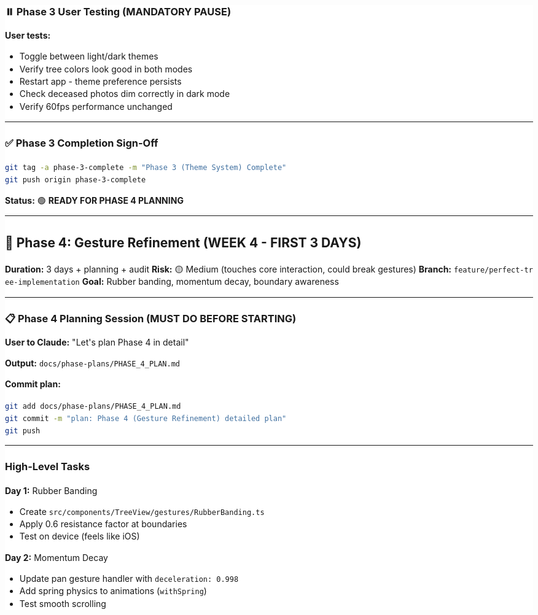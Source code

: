 
### ⏸️ Phase 3 User Testing (MANDATORY PAUSE)

**User tests:**
- Toggle between light/dark themes
- Verify tree colors look good in both modes
- Restart app - theme preference persists
- Check deceased photos dim correctly in dark mode
- Verify 60fps performance unchanged

---

### ✅ Phase 3 Completion Sign-Off

```bash
git tag -a phase-3-complete -m "Phase 3 (Theme System) Complete"
git push origin phase-3-complete
```

**Status:** 🟢 **READY FOR PHASE 4 PLANNING**

---

## 🤏 Phase 4: Gesture Refinement (WEEK 4 - FIRST 3 DAYS)

**Duration:** 3 days + planning + audit
**Risk:** 🟡 Medium (touches core interaction, could break gestures)
**Branch:** `feature/perfect-tree-implementation`
**Goal:** Rubber banding, momentum decay, boundary awareness

---

### 📋 Phase 4 Planning Session (MUST DO BEFORE STARTING)

**User to Claude:** "Let's plan Phase 4 in detail"

**Output:** `docs/phase-plans/PHASE_4_PLAN.md`

**Commit plan:**
```bash
git add docs/phase-plans/PHASE_4_PLAN.md
git commit -m "plan: Phase 4 (Gesture Refinement) detailed plan"
git push
```

---

### High-Level Tasks

**Day 1:** Rubber Banding
- Create `src/components/TreeView/gestures/RubberBanding.ts`
- Apply 0.6 resistance factor at boundaries
- Test on device (feels like iOS)

**Day 2:** Momentum Decay
- Update pan gesture handler with `deceleration: 0.998`
- Add spring physics to animations (`withSpring`)
- Test smooth scrolling
